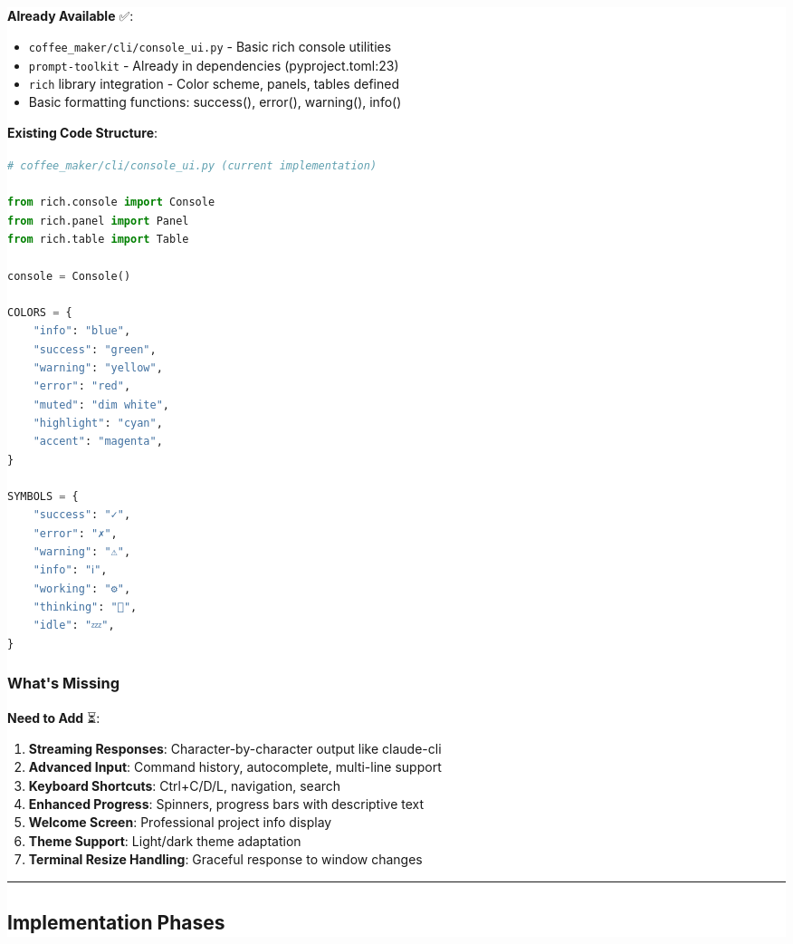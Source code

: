 **Already Available** ✅:
- `coffee_maker/cli/console_ui.py` - Basic rich console utilities
- `prompt-toolkit` - Already in dependencies (pyproject.toml:23)
- `rich` library integration - Color scheme, panels, tables defined
- Basic formatting functions: success(), error(), warning(), info()

**Existing Code Structure**:
```python
# coffee_maker/cli/console_ui.py (current implementation)

from rich.console import Console
from rich.panel import Panel
from rich.table import Table

console = Console()

COLORS = {
    "info": "blue",
    "success": "green",
    "warning": "yellow",
    "error": "red",
    "muted": "dim white",
    "highlight": "cyan",
    "accent": "magenta",
}

SYMBOLS = {
    "success": "✓",
    "error": "✗",
    "warning": "⚠",
    "info": "ℹ",
    "working": "⚙",
    "thinking": "🧠",
    "idle": "💤",
}
```

### What's Missing

**Need to Add** ⏳:
1. **Streaming Responses**: Character-by-character output like claude-cli
2. **Advanced Input**: Command history, autocomplete, multi-line support
3. **Keyboard Shortcuts**: Ctrl+C/D/L, navigation, search
4. **Enhanced Progress**: Spinners, progress bars with descriptive text
5. **Welcome Screen**: Professional project info display
6. **Theme Support**: Light/dark theme adaptation
7. **Terminal Resize Handling**: Graceful response to window changes

---

## Implementation Phases
